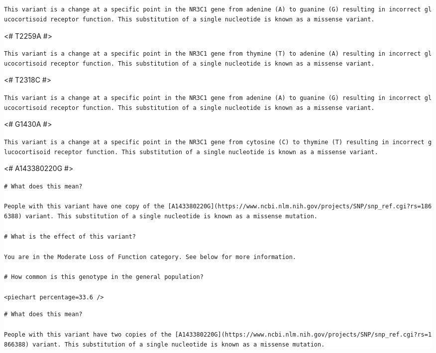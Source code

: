     This variant is a change at a specific point in the NR3C1 gene from adenine (A) to guanine (G) resulting in incorrect glucocortisoid receptor function. This substitution of a single nucleotide is known as a missense variant.

  </Variant>
<# T2259A #>
  <Variant hgvs="NC_000005.10:g.143281964T>A" name="T2259A"> 

    This variant is a change at a specific point in the NR3C1 gene from thymine (T) to adenine (A) resulting in incorrect glucocortisoid receptor function. This substitution of a single nucleotide is known as a missense variant.

  </Variant>
<# T2318C #>
  <Variant hgvs="NC_000005.10:g.143281905A>G" name="T2318C"> 

    This variant is a change at a specific point in the NR3C1 gene from adenine (A) to guanine (G) resulting in incorrect glucocortisoid receptor function. This substitution of a single nucleotide is known as a missense variant.

  </Variant>
<# G1430A #>
  <Variant hgvs="NC_000005.10:g.143310135C>T" name="G1430A"> 

    This variant is a change at a specific point in the NR3C1 gene from cytosine (C) to thymine (T) resulting in incorrect glucocortisoid receptor function. This substitution of a single nucleotide is known as a missense variant.

  </Variant>

<# A143380220G #>
  <Genotype hgvs="NC_000005.10:g.[143380220A>G];[143380220=]" name="A143380220G"> 

    # What does this mean?
 
    People with this variant have one copy of the [A143380220G](https://www.ncbi.nlm.nih.gov/projects/SNP/snp_ref.cgi?rs=1866388) variant. This substitution of a single nucleotide is known as a missense mutation.

    # What is the effect of this variant?

    You are in the Moderate Loss of Function category. See below for more information.

    # How common is this genotype in the general population?

    <piechart percentage=33.6 />
  </Genotype>
  <Genotype hgvs="NC_000005.10:g.[143380220A>G];[143380220A>G]" name="A143380220G"> 
 
    # What does this mean?

    People with this variant have two copies of the [A143380220G](https://www.ncbi.nlm.nih.gov/projects/SNP/snp_ref.cgi?rs=1866388) variant. This substitution of a single nucleotide is known as a missense mutation.
